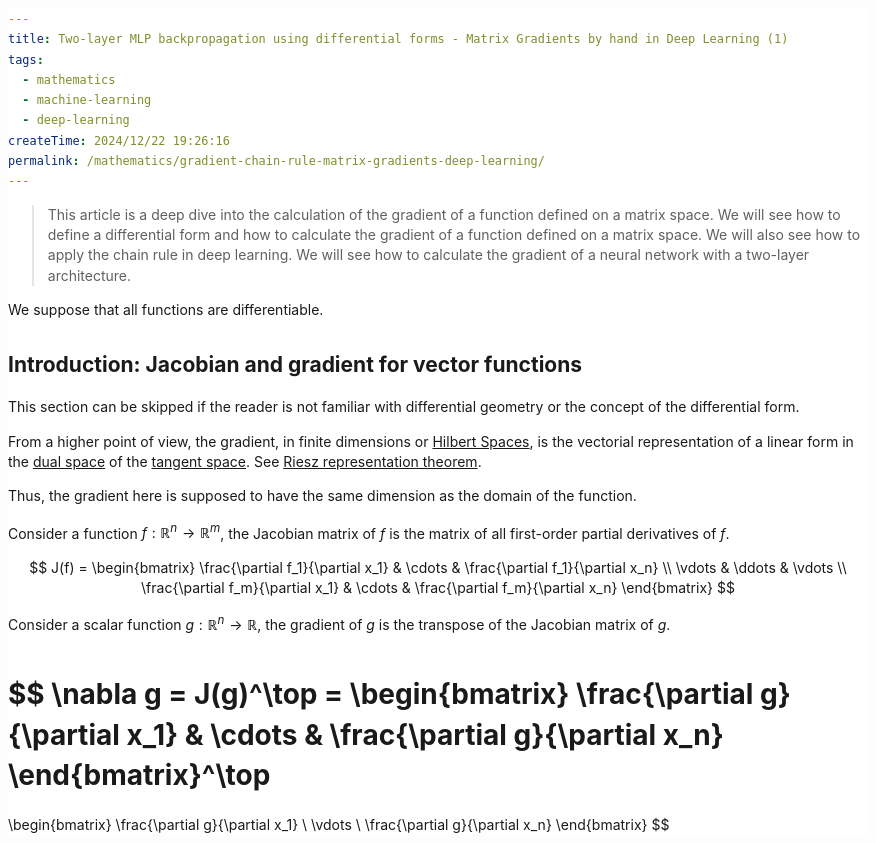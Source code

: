 ```yaml
---
title: Two-layer MLP backpropagation using differential forms - Matrix Gradients by hand in Deep Learning (1)
tags:
  - mathematics
  - machine-learning
  - deep-learning
createTime: 2024/12/22 19:26:16
permalink: /mathematics/gradient-chain-rule-matrix-gradients-deep-learning/
---
```


> <Badge type="danger" text="TL;DR" /> This article is a deep dive into the calculation of the gradient of a function defined on a matrix space. We will see how to define a differential form and how to calculate the gradient of a function defined on a matrix space. We will also see how to apply the chain rule in deep learning. We will see how to calculate the gradient of a neural network with a two-layer architecture.

We suppose that all functions are differentiable.



## Introduction: Jacobian and gradient for vector functions

This section can be skipped if the reader is not familiar with differential geometry or the concept of the differential form.

From a higher point of view, the gradient, in finite dimensions or [Hilbert Spaces](https://en.wikipedia.org/wiki/Hilbert_space), is the vectorial representation of a linear form in the [dual space](https://en.wikipedia.org/wiki/Dual_space) of the [tangent space](https://en.wikipedia.org/wiki/Tangent_space). See [Riesz representation theorem](https://en.wikipedia.org/wiki/Riesz_representation_theorem).

Thus, the gradient here is supposed to have the same dimension as the domain of the function.

Consider a function $f: \mathbb{R}^n \to \mathbb{R}^m$, the Jacobian matrix of $f$ is the matrix of all first-order partial derivatives of $f$.

$$
J(f) = \begin{bmatrix}
\frac{\partial f_1}{\partial x_1} & \cdots & \frac{\partial f_1}{\partial x_n} \\
\vdots & \ddots & \vdots \\
\frac{\partial f_m}{\partial x_1} & \cdots & \frac{\partial f_m}{\partial x_n}
\end{bmatrix}
$$

Consider a scalar function $g: \mathbb{R}^n \to \mathbb{R}$, the gradient of $g$ is the transpose of the Jacobian matrix of $g$.

$$
\nabla g = J(g)^\top =
\begin{bmatrix}
\frac{\partial g}{\partial x_1} &
\cdots &
\frac{\partial g}{\partial x_n}
\end{bmatrix}^\top
=
\begin{bmatrix}
\frac{\partial g}{\partial x_1} \\
\vdots \\
\frac{\partial g}{\partial x_n}
\end{bmatrix}
$$

